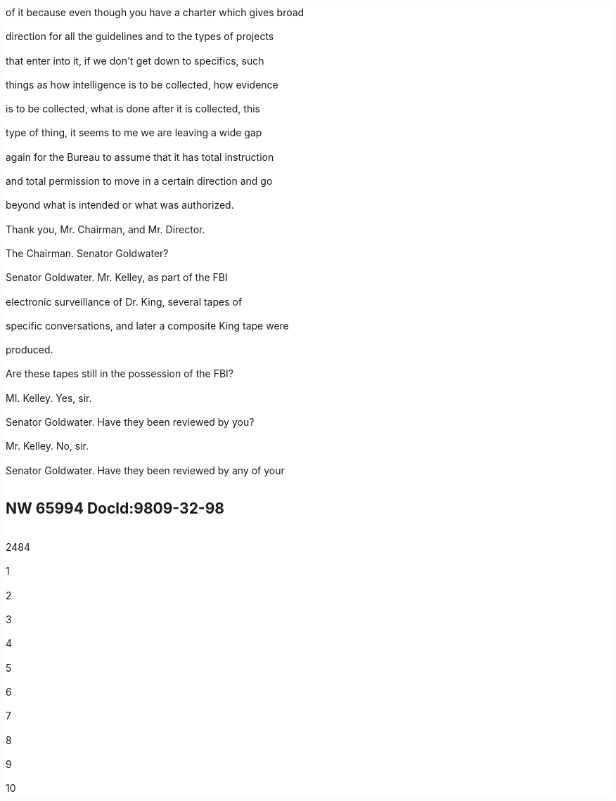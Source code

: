 of it because even though you have a charter which gives broad

direction for all the guidelines and to the types of projects

that enter into it, if we don't get down to specifics, such

things as how intelligence is to be collected, how evidence

is to be collected, what is done after it is collected, this

type of thing, it seems to me we are leaving a wide gap

again for the Bureau to assume that it has total instruction

and total permission to move in a certain direction and go

beyond what is intended or what was authorized.

Thank you, Mr. Chairman, and Mr. Director.

The Chairman. Senator Goldwater?

Senator Goldwater. Mr. Kelley, as part of the FBI

electronic surveillance of Dr. King, several tapes of

specific conversations, and later a composite King tape were

produced.

Are these tapes still in the possession of the FBI?

MI. Kelley. Yes, sir.

Senator Goldwater. Have they been reviewed by you?

Mr. Kelley. No, sir.

Senator Goldwater. Have they been reviewed by any of your

NW 65994 Docld:9809-32-98
---

##
2484

1

2

3

4

5

6

7

8

9

10
